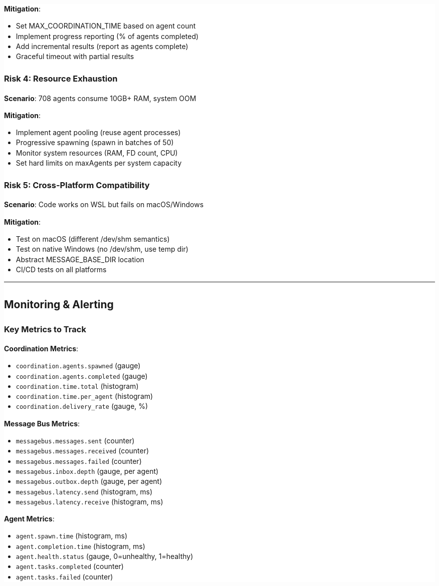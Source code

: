 **Mitigation**:
- Set MAX_COORDINATION_TIME based on agent count
- Implement progress reporting (% of agents completed)
- Add incremental results (report as agents complete)
- Graceful timeout with partial results

### Risk 4: Resource Exhaustion

**Scenario**: 708 agents consume 10GB+ RAM, system OOM

**Mitigation**:
- Implement agent pooling (reuse agent processes)
- Progressive spawning (spawn in batches of 50)
- Monitor system resources (RAM, FD count, CPU)
- Set hard limits on maxAgents per system capacity

### Risk 5: Cross-Platform Compatibility

**Scenario**: Code works on WSL but fails on macOS/Windows

**Mitigation**:
- Test on macOS (different /dev/shm semantics)
- Test on native Windows (no /dev/shm, use temp dir)
- Abstract MESSAGE_BASE_DIR location
- CI/CD tests on all platforms

---

## Monitoring & Alerting

### Key Metrics to Track

**Coordination Metrics**:
- `coordination.agents.spawned` (gauge)
- `coordination.agents.completed` (gauge)
- `coordination.time.total` (histogram)
- `coordination.time.per_agent` (histogram)
- `coordination.delivery_rate` (gauge, %)

**Message Bus Metrics**:
- `messagebus.messages.sent` (counter)
- `messagebus.messages.received` (counter)
- `messagebus.messages.failed` (counter)
- `messagebus.inbox.depth` (gauge, per agent)
- `messagebus.outbox.depth` (gauge, per agent)
- `messagebus.latency.send` (histogram, ms)
- `messagebus.latency.receive` (histogram, ms)

**Agent Metrics**:
- `agent.spawn.time` (histogram, ms)
- `agent.completion.time` (histogram, ms)
- `agent.health.status` (gauge, 0=unhealthy, 1=healthy)
- `agent.tasks.completed` (counter)
- `agent.tasks.failed` (counter)
